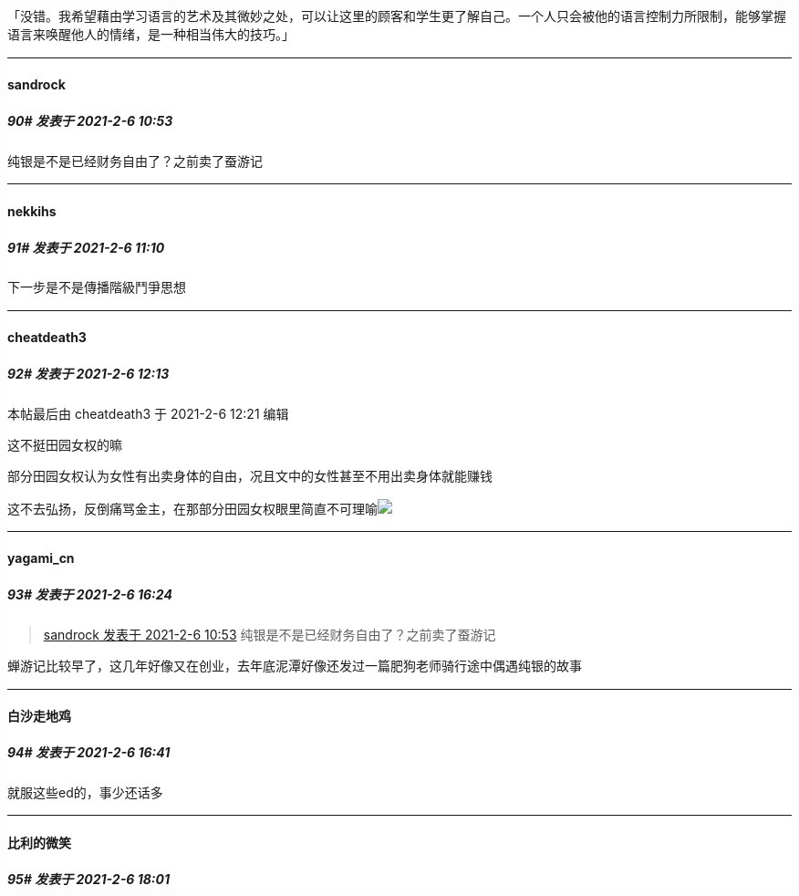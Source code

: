 「没错。我希望藉由学习语言的艺术及其微妙之处，可以让这里的顾客和学生更了解自己。一个人只会被他的语言控制力所限制，能够掌握语言来唤醒他人的情绪，是一种相当伟大的技巧。」</blockquote>


-----

####  sandrock  
##### 90#       发表于 2021-2-6 10:53


纯银是不是已经财务自由了？之前卖了蚕游记


-----

####  nekkihs  
##### 91#       发表于 2021-2-6 11:10


下一步是不是傳播階級鬥爭思想


-----

####  cheatdeath3  
##### 92#       发表于 2021-2-6 12:13


 本帖最后由 cheatdeath3 于 2021-2-6 12:21 编辑 

这不挺田园女权的嘛

部分田园女权认为女性有出卖身体的自由，况且文中的女性甚至不用出卖身体就能赚钱

这不去弘扬，反倒痛骂金主，在那部分田园女权眼里简直不可理喻<img src="https://static.saraba1st.com/image/smiley/face2017/067.png" referrerpolicy="no-referrer">


-----

####  yagami_cn  
##### 93#       发表于 2021-2-6 16:24


<blockquote><a href="httphttps://bbs.saraba1st.com/2b/forum.php?mod=redirect&amp;goto=findpost&amp;pid=50254463&amp;ptid=1986412" target="_blank">sandrock 发表于 2021-2-6 10:53</a>
纯银是不是已经财务自由了？之前卖了蚕游记</blockquote>
蝉游记比较早了，这几年好像又在创业，去年底泥潭好像还发过一篇肥狗老师骑行途中偶遇纯银的故事


-----

####  白沙走地鸡  
##### 94#       发表于 2021-2-6 16:41


就服这些ed的，事少还话多


-----

####  比利的微笑  
##### 95#       发表于 2021-2-6 18:01
